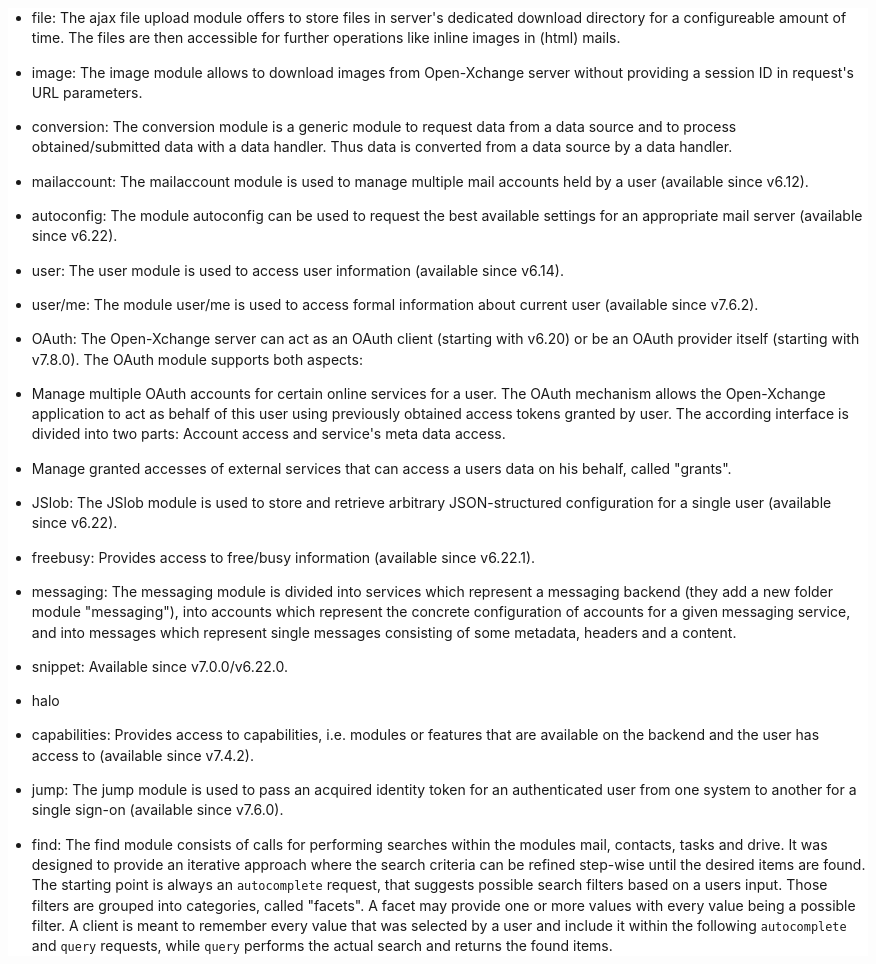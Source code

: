 * file: The ajax file upload module offers to store files in server's dedicated download directory for a configureable amount of time. The files are then accessible for further operations like inline images in (html) mails.
* image: The image module allows to download images from Open-Xchange server without providing a session ID in request's URL parameters.
* conversion: The conversion module is a generic module to request data from a data source and to process obtained/submitted data with a data handler. Thus data is converted from a data source by a data handler.
* mailaccount: The mailaccount module is used to manage multiple mail accounts held by a user (available since v6.12).
* autoconfig: The module autoconfig can be used to request the best available settings for an appropriate mail server (available since v6.22).
* user: The user module is used to access user information (available since v6.14).
* user/me: The module user/me is used to access formal information about current user (available since v7.6.2).
* OAuth: The Open-Xchange server can act as an OAuth client (starting with v6.20) or be an OAuth provider itself (starting with v7.8.0). The OAuth module supports both aspects:
 * Manage multiple OAuth accounts for certain online services for a user. The OAuth mechanism allows the Open-Xchange application to act as behalf of this user using previously obtained access tokens granted by user. The according interface is divided into two parts: Account access and service's meta data access.
 * Manage granted accesses of external services that can access a users data on his behalf, called "grants".

* JSlob: The JSlob module is used to store and retrieve arbitrary JSON-structured configuration for a single user (available since v6.22).
* freebusy: Provides access to free/busy information (available since v6.22.1).
* messaging: The messaging module is divided into services which represent a messaging backend (they add a new folder module "messaging"),
into accounts which represent the concrete configuration of accounts for a given messaging service, and into messages which
represent single messages consisting of some metadata, headers and a content.

* snippet: Available since v7.0.0/v6.22.0.
* halo
* capabilities: Provides access to capabilities, i.e. modules or features that are available on the backend and the user has access to (available since v7.4.2).
* jump: The jump module is used to pass an acquired identity token for an authenticated user from one system to another for a single sign-on (available since v7.6.0).
* find: The find module consists of calls for performing searches within the modules mail, contacts, tasks and drive.
It was designed to provide an iterative approach where the search criteria can be refined step-wise until
the desired items are found.  The starting point is always an `autocomplete` request, that suggests possible
search filters based on a users input. Those filters are grouped into categories, called "facets".
A facet may provide one or more values with every value being a possible filter. A client is meant to remember
every value that was selected by a user and include it within the following `autocomplete` and `query` requests,
while `query` performs the actual search and returns the found items.
